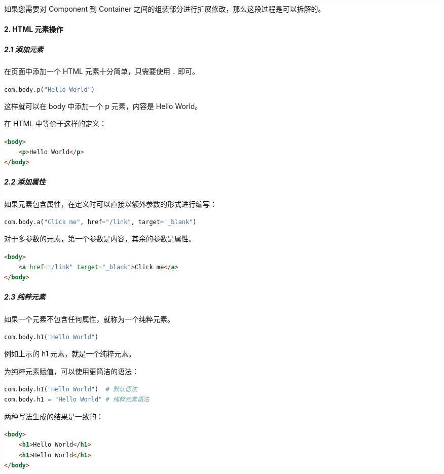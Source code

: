 如果您需要对 Component 到 Container 之间的组装部分进行扩展修改，那么这段过程是可以拆解的。

#### 2. HTML 元素操作

##### 2.1 添加元素

在页面中添加一个 HTML 元素十分简单，只需要使用 `.` 即可。

```python
com.body.p("Hello World")
```

这样就可以在 body 中添加一个 p 元素，内容是 Hello World。

在 HTML 中等价于这样的定义：

```html
<body>
    <p>Hello World</p>
</body>
```

##### 2.2 添加属性

如果元素包含属性，在定义时可以直接以额外参数的形式进行编写：

```python
com.body.a("Click me", href="/link", target="_blank") 
```

对于多参数的元素，第一个参数是内容，其余的参数是属性。

```html
<body>
    <a href="/link" target="_blank">Click me</a>
</body>
```

##### 2.3 纯粹元素

如果一个元素不包含任何属性，就称为一个纯粹元素。

```python
com.body.h1("Hello World")
```

例如上示的 h1 元素，就是一个纯粹元素。

为纯粹元素赋值，可以使用更简洁的语法：

```python
com.body.h1("Hello World")  # 默认语法
com.body.h1 = "Hello World" # 纯粹元素语法
```

两种写法生成的结果是一致的：

```html
<body>
    <h1>Hello World</h1>
    <h1>Hello World</h1>
</body>
```

